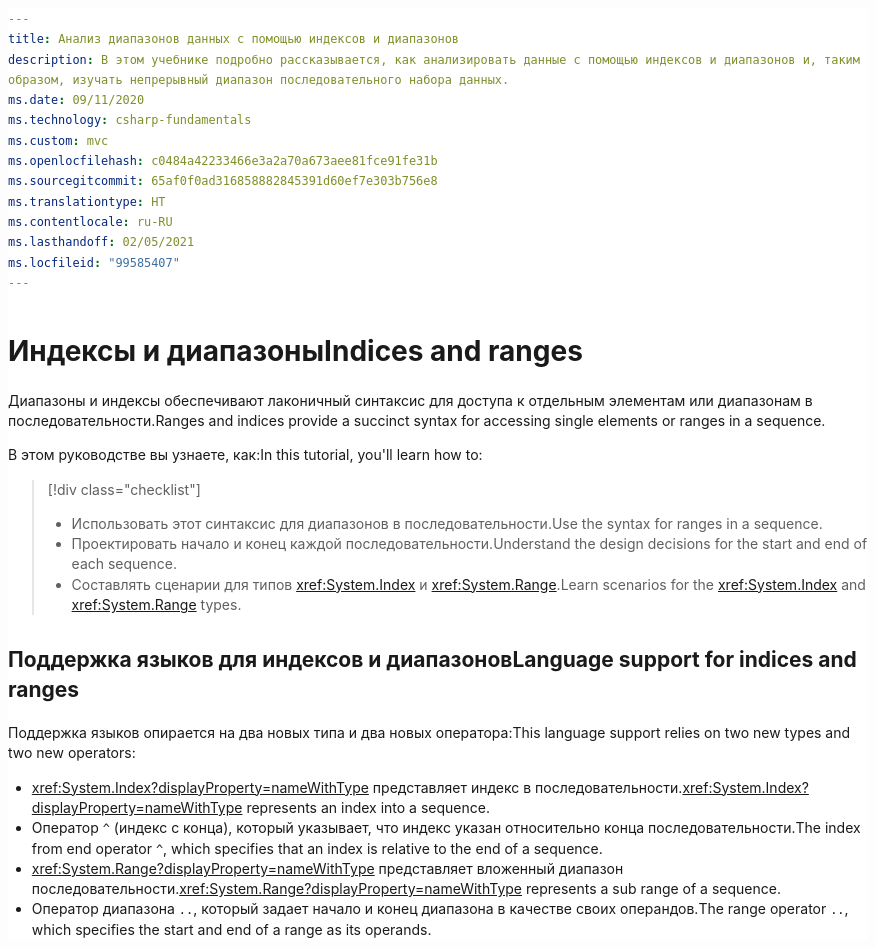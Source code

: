 ```yaml
---
title: Анализ диапазонов данных с помощью индексов и диапазонов
description: В этом учебнике подробно рассказывается, как анализировать данные с помощью индексов и диапазонов и, таким образом, изучать непрерывный диапазон последовательного набора данных.
ms.date: 09/11/2020
ms.technology: csharp-fundamentals
ms.custom: mvc
ms.openlocfilehash: c0484a42233466e3a2a70a673aee81fce91fe31b
ms.sourcegitcommit: 65af0f0ad316858882845391d60ef7e303b756e8
ms.translationtype: HT
ms.contentlocale: ru-RU
ms.lasthandoff: 02/05/2021
ms.locfileid: "99585407"
---
```

# <a name="indices-and-ranges"></a><span data-ttu-id="42925-103">Индексы и диапазоны</span><span class="sxs-lookup"><span data-stu-id="42925-103">Indices and ranges</span></span>

<span data-ttu-id="42925-104">Диапазоны и индексы обеспечивают лаконичный синтаксис для доступа к отдельным элементам или диапазонам в последовательности.</span><span class="sxs-lookup"><span data-stu-id="42925-104">Ranges and indices provide a succinct syntax for accessing single elements or ranges in a sequence.</span></span>

<span data-ttu-id="42925-105">В этом руководстве вы узнаете, как:</span><span class="sxs-lookup"><span data-stu-id="42925-105">In this tutorial, you'll learn how to:</span></span>

> [!div class="checklist"]
>
> - <span data-ttu-id="42925-106">Использовать этот синтаксис для диапазонов в последовательности.</span><span class="sxs-lookup"><span data-stu-id="42925-106">Use the syntax for ranges in a sequence.</span></span>
> - <span data-ttu-id="42925-107">Проектировать начало и конец каждой последовательности.</span><span class="sxs-lookup"><span data-stu-id="42925-107">Understand the design decisions for the start and end of each sequence.</span></span>
> - <span data-ttu-id="42925-108">Составлять сценарии для типов <xref:System.Index> и <xref:System.Range>.</span><span class="sxs-lookup"><span data-stu-id="42925-108">Learn scenarios for the <xref:System.Index> and <xref:System.Range> types.</span></span>

## <a name="language-support-for-indices-and-ranges"></a><span data-ttu-id="42925-109">Поддержка языков для индексов и диапазонов</span><span class="sxs-lookup"><span data-stu-id="42925-109">Language support for indices and ranges</span></span>

<span data-ttu-id="42925-110">Поддержка языков опирается на два новых типа и два новых оператора:</span><span class="sxs-lookup"><span data-stu-id="42925-110">This language support relies on two new types and two new operators:</span></span>

- <span data-ttu-id="42925-111"><xref:System.Index?displayProperty=nameWithType> представляет индекс в последовательности.</span><span class="sxs-lookup"><span data-stu-id="42925-111"><xref:System.Index?displayProperty=nameWithType> represents an index into a sequence.</span></span>
- <span data-ttu-id="42925-112">Оператор `^` (индекс с конца), который указывает, что индекс указан относительно конца последовательности.</span><span class="sxs-lookup"><span data-stu-id="42925-112">The index from end operator `^`, which specifies that an index is relative to the end of a sequence.</span></span>
- <span data-ttu-id="42925-113"><xref:System.Range?displayProperty=nameWithType> представляет вложенный диапазон последовательности.</span><span class="sxs-lookup"><span data-stu-id="42925-113"><xref:System.Range?displayProperty=nameWithType> represents a sub range of a sequence.</span></span>
- <span data-ttu-id="42925-114">Оператор диапазона `..`, который задает начало и конец диапазона в качестве своих операндов.</span><span class="sxs-lookup"><span data-stu-id="42925-114">The range operator `..`, which specifies the start and end of a range as its operands.</span></span>

